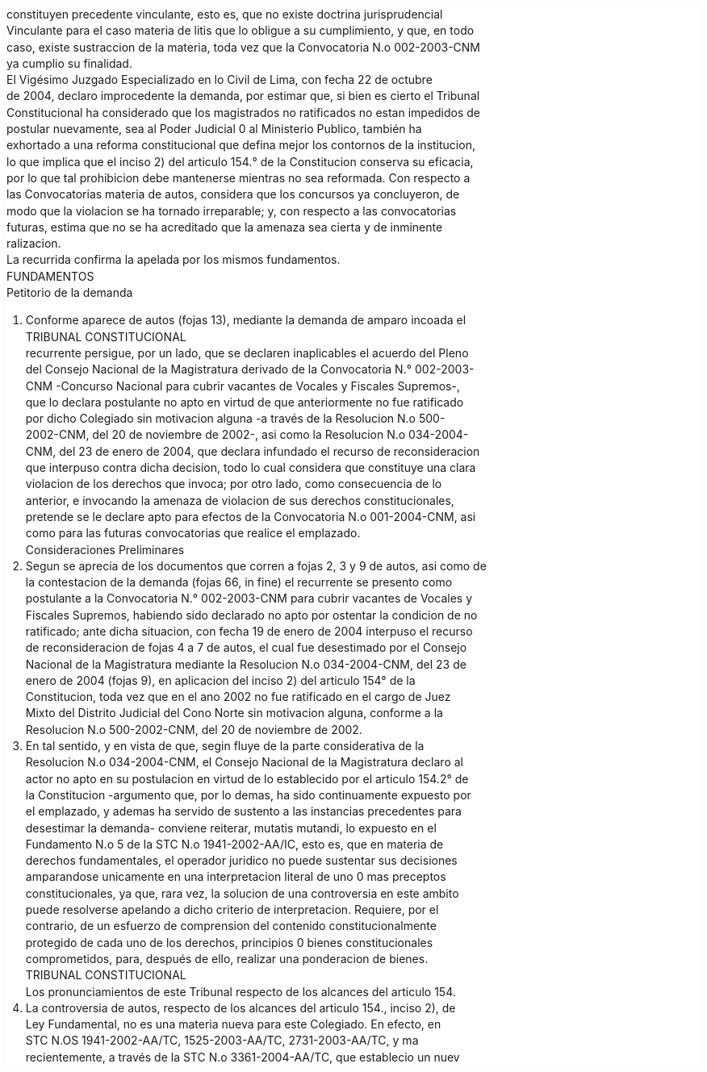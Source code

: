 constituyen precedente vinculante, esto es, que no existe doctrina jurisprudencial  
Vinculante para el caso materia de litis que lo obligue a su cumplimiento, y que, en todo  
caso, existe sustraccion de la materia, toda vez que la Convocatoria N.o 002-2003-CNM  
ya cumplio su finalidad.  
El Vigésimo Juzgado Especializado en lo Civil de Lima, con fecha 22 de octubre  
de 2004, declaro improcedente la demanda, por estimar que, si bien es cierto el Tribunal  
Constitucional ha considerado que los magistrados no ratificados no estan impedidos de  
postular nuevamente, sea al Poder Judicial 0 al Ministerio Publico, también ha  
exhortado a una reforma constitucional que defina mejor los contornos de la institucion,  
lo que implica que el inciso 2) del articulo 154.° de la Constitucion conserva su eficacia,  
por lo que tal prohibicion debe mantenerse mientras no sea reformada. Con respecto a  
las Convocatorias materia de autos, considera que los concursos ya concluyeron, de  
modo que la violacion se ha tornado irreparable; y, con respecto a las convocatorias  
futuras, estima que no se ha acreditado que la amenaza sea cierta y de inminente  
ralizacion.  
La recurrida confirma la apelada por los mismos fundamentos.  
FUNDAMENTOS  
Petitorio de la demanda  
1. Conforme aparece de autos (fojas 13), mediante la demanda de amparo incoada el  
TRIBUNAL CONSTITUCIONAL  
recurrente persigue, por un lado, que se declaren inaplicables el acuerdo del Pleno  
del Consejo Nacional de la Magistratura derivado de la Convocatoria N.° 002-2003-  
CNM -Concurso Nacional para cubrir vacantes de Vocales y Fiscales Supremos-,  
que lo declara postulante no apto en virtud de que anteriormente no fue ratificado  
por dicho Colegiado sin motivacion alguna -a través de la Resolucion N.o 500-  
2002-CNM, del 20 de noviembre de 2002-, asi como la Resolucion N.o 034-2004-  
CNM, del 23 de enero de 2004, que declara infundado el recurso de reconsideracion  
que interpuso contra dicha decision, todo lo cual considera que constituye una clara  
violacion de los derechos que invoca; por otro lado, como consecuencia de lo  
anterior, e invocando la amenaza de violacion de sus derechos constitucionales,  
pretende se le declare apto para efectos de la Convocatoria N.o 001-2004-CNM, asi  
como para las futuras convocatorias que realice el emplazado.  
Consideraciones Preliminares  
2. Segun se aprecia de los documentos que corren a fojas 2, 3 y 9 de autos, asi como de  
la contestacion de la demanda (fojas 66, in fine) el recurrente se presento como  
postulante a la Convocatoria N.° 002-2003-CNM para cubrir vacantes de Vocales y  
Fiscales Supremos, habiendo sido declarado no apto por ostentar la condicion de no  
ratificado; ante dicha situacion, con fecha 19 de enero de 2004 interpuso el recurso  
de reconsideracion de fojas 4 a 7 de autos, el cual fue desestimado por el Consejo  
Nacional de la Magistratura mediante la Resolucion N.o 034-2004-CNM, del 23 de  
enero de 2004 (fojas 9), en aplicacion del inciso 2) del articulo 154° de la  
Constitucion, toda vez que en el ano 2002 no fue ratificado en el cargo de Juez  
Mixto del Distrito Judicial del Cono Norte sin motivacion alguna, conforme a la  
Resolucion N.o 500-2002-CNM, del 20 de noviembre de 2002.  
3. En tal sentido, y en vista de que, segin fluye de la parte considerativa de la  
Resolucion N.o 034-2004-CNM, el Consejo Nacional de la Magistratura declaro al  
actor no apto en su postulacion en virtud de lo establecido por el articulo 154.2° de  
la Constitucion -argumento que, por lo demas, ha sido continuamente expuesto por  
el emplazado, y ademas ha servido de sustento a las instancias precedentes para  
desestimar la demanda- conviene reiterar, mutatis mutandi, lo expuesto en el  
Fundamento N.o 5 de la STC N.o 1941-2002-AA/IC, esto es, que en materia de  
derechos fundamentales, el operador juridico no puede sustentar sus decisiones  
amparandose unicamente en una interpretacion literal de uno 0 mas preceptos  
constitucionales, ya que, rara vez, la solucion de una controversia en este ambito  
puede resolverse apelando a dicho criterio de interpretacion. Requiere, por el  
contrario, de un esfuerzo de comprension del contenido constitucionalmente  
protegido de cada uno de los derechos, principios 0 bienes constitucionales  
comprometidos, para, después de ello, realizar una ponderacion de bienes.  
TRIBUNAL CONSTITUCIONAL  
Los pronunciamientos de este Tribunal respecto de los alcances del articulo 154.  
4. La controversia de autos, respecto de los alcances del articulo 154., inciso 2), de  
Ley Fundamental, no es una materia nueva para este Colegiado. En efecto, en  
STC N.OS 1941-2002-AA/TC, 1525-2003-AA/TC, 2731-2003-AA/TC, y ma  
recientemente, a través de la STC N.o 3361-2004-AA/TC, que establecio un nuev  